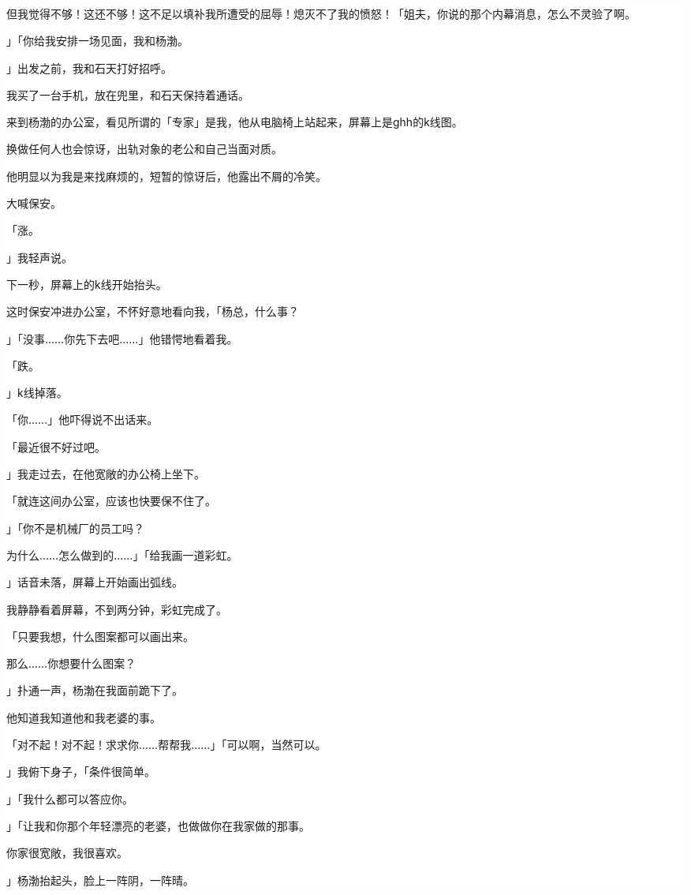 但我觉得不够！这还不够！这不足以填补我所遭受的屈辱！熄灭不了我的愤怒！「姐夫，你说的那个内幕消息，怎么不灵验了啊。

」「你给我安排一场见面，我和杨渤。

」出发之前，我和石天打好招呼。

我买了一台手机，放在兜里，和石天保持着通话。

来到杨渤的办公室，看见所谓的「专家」是我，他从电脑椅上站起来，屏幕上是ghh的k线图。

换做任何人也会惊讶，出轨对象的老公和自己当面对质。

他明显以为我是来找麻烦的，短暂的惊讶后，他露出不屑的冷笑。

大喊保安。

「涨。

」我轻声说。

下一秒，屏幕上的k线开始抬头。

这时保安冲进办公室，不怀好意地看向我，「杨总，什么事？

」「没事……你先下去吧……」他错愕地看着我。

「跌。

」k线掉落。

「你……」他吓得说不出话来。

「最近很不好过吧。

」我走过去，在他宽敞的办公椅上坐下。

「就连这间办公室，应该也快要保不住了。

」「你不是机械厂的员工吗？

为什么……怎么做到的……」「给我画一道彩虹。

」话音未落，屏幕上开始画出弧线。

我静静看着屏幕，不到两分钟，彩虹完成了。

「只要我想，什么图案都可以画出来。

那么……你想要什么图案？

」扑通一声，杨渤在我面前跪下了。

他知道我知道他和我老婆的事。

「对不起！对不起！求求你……帮帮我……」「可以啊，当然可以。

」我俯下身子，「条件很简单。

」「我什么都可以答应你。

」「让我和你那个年轻漂亮的老婆，也做做你在我家做的那事。

你家很宽敞，我很喜欢。

」杨渤抬起头，脸上一阵阴，一阵晴。
